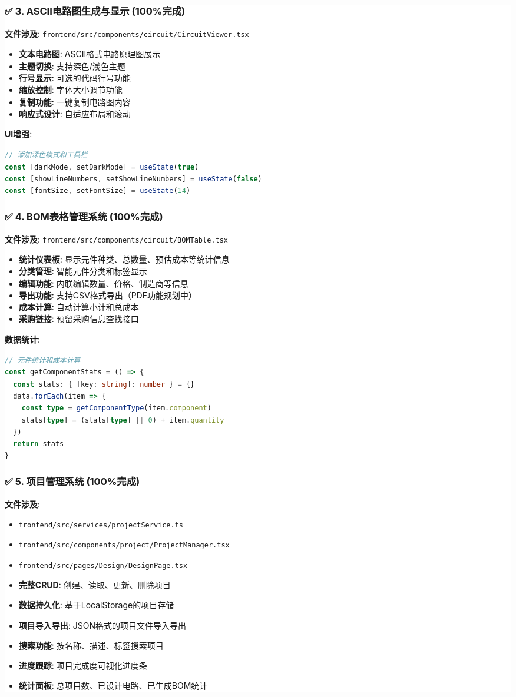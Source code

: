 ### ✅ 3. ASCII电路图生成与显示 (100%完成)
**文件涉及**: `frontend/src/components/circuit/CircuitViewer.tsx`

- **文本电路图**: ASCII格式电路原理图展示
- **主题切换**: 支持深色/浅色主题
- **行号显示**: 可选的代码行号功能
- **缩放控制**: 字体大小调节功能
- **复制功能**: 一键复制电路图内容
- **响应式设计**: 自适应布局和滚动

**UI增强**:
```typescript
// 添加深色模式和工具栏
const [darkMode, setDarkMode] = useState(true)
const [showLineNumbers, setShowLineNumbers] = useState(false)
const [fontSize, setFontSize] = useState(14)
```

### ✅ 4. BOM表格管理系统 (100%完成)
**文件涉及**: `frontend/src/components/circuit/BOMTable.tsx`

- **统计仪表板**: 显示元件种类、总数量、预估成本等统计信息
- **分类管理**: 智能元件分类和标签显示
- **编辑功能**: 内联编辑数量、价格、制造商等信息
- **导出功能**: 支持CSV格式导出（PDF功能规划中）
- **成本计算**: 自动计算小计和总成本
- **采购链接**: 预留采购信息查找接口

**数据统计**:
```typescript
// 元件统计和成本计算
const getComponentStats = () => {
  const stats: { [key: string]: number } = {}
  data.forEach(item => {
    const type = getComponentType(item.component)
    stats[type] = (stats[type] || 0) + item.quantity
  })
  return stats
}
```

### ✅ 5. 项目管理系统 (100%完成)
**文件涉及**: 
- `frontend/src/services/projectService.ts`
- `frontend/src/components/project/ProjectManager.tsx` 
- `frontend/src/pages/Design/DesignPage.tsx`

- **完整CRUD**: 创建、读取、更新、删除项目
- **数据持久化**: 基于LocalStorage的项目存储
- **项目导入导出**: JSON格式的项目文件导入导出
- **搜索功能**: 按名称、描述、标签搜索项目
- **进度跟踪**: 项目完成度可视化进度条
- **统计面板**: 总项目数、已设计电路、已生成BOM统计
